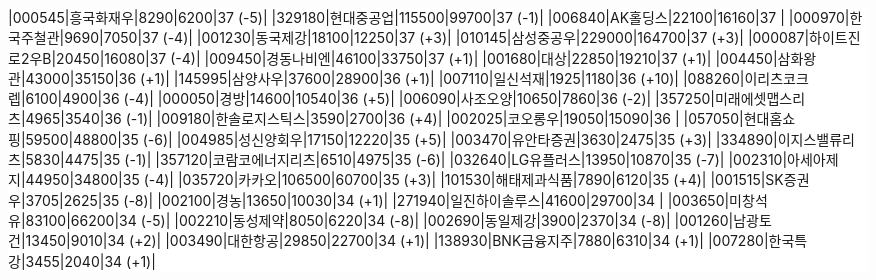 |000545|흥국화재우|8290|6200|37 (-5)|
|329180|현대중공업|115500|99700|37 (-1)|
|006840|AK홀딩스|22100|16160|37 |
|000970|한국주철관|9690|7050|37 (-4)|
|001230|동국제강|18100|12250|37 (+3)|
|010145|삼성중공우|229000|164700|37 (+3)|
|000087|하이트진로2우B|20450|16080|37 (-4)|
|009450|경동나비엔|46100|33750|37 (+1)|
|001680|대상|22850|19210|37 (+1)|
|004450|삼화왕관|43000|35150|36 (+1)|
|145995|삼양사우|37600|28900|36 (+1)|
|007110|일신석재|1925|1180|36 (+10)|
|088260|이리츠코크렙|6100|4900|36 (-4)|
|000050|경방|14600|10540|36 (+5)|
|006090|사조오양|10650|7860|36 (-2)|
|357250|미래에셋맵스리츠|4965|3540|36 (-1)|
|009180|한솔로지스틱스|3590|2700|36 (+4)|
|002025|코오롱우|19050|15090|36 |
|057050|현대홈쇼핑|59500|48800|35 (-6)|
|004985|성신양회우|17150|12220|35 (+5)|
|003470|유안타증권|3630|2475|35 (+3)|
|334890|이지스밸류리츠|5830|4475|35 (-1)|
|357120|코람코에너지리츠|6510|4975|35 (-6)|
|032640|LG유플러스|13950|10870|35 (-7)|
|002310|아세아제지|44950|34800|35 (-4)|
|035720|카카오|106500|60700|35 (+3)|
|101530|해태제과식품|7890|6120|35 (+4)|
|001515|SK증권우|3705|2625|35 (-8)|
|002100|경농|13650|10030|34 (+1)|
|271940|일진하이솔루스|41600|29700|34 |
|003650|미창석유|83100|66200|34 (-5)|
|002210|동성제약|8050|6220|34 (-8)|
|002690|동일제강|3900|2370|34 (-8)|
|001260|남광토건|13450|9010|34 (+2)|
|003490|대한항공|29850|22700|34 (+1)|
|138930|BNK금융지주|7880|6310|34 (+1)|
|007280|한국특강|3455|2040|34 (+1)|